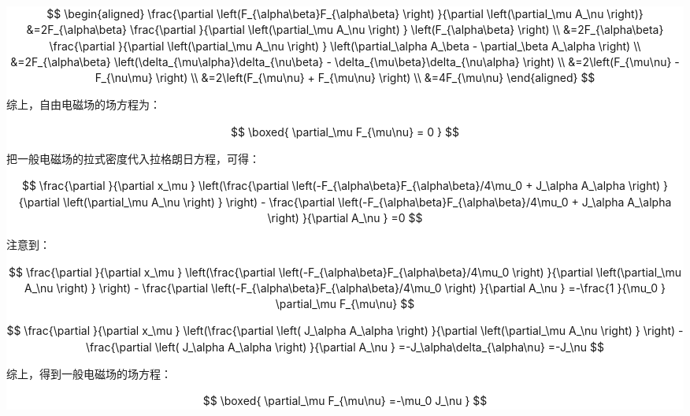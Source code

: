 $$
\begin{aligned}
\frac{\partial \left(F_{\alpha\beta}F_{\alpha\beta} \right) }{\partial \left(\partial_\mu A_\nu \right)}
&=2F_{\alpha\beta} \frac{\partial }{\partial \left(\partial_\mu A_\nu \right) } \left(F_{\alpha\beta} \right) \\
&=2F_{\alpha\beta} \frac{\partial }{\partial \left(\partial_\mu A_\nu \right) } \left(\partial_\alpha A_\beta  - \partial_\beta A_\alpha \right) \\
&=2F_{\alpha\beta} \left(\delta_{\mu\alpha}\delta_{\nu\beta} - \delta_{\mu\beta}\delta_{\nu\alpha} \right) \\
&=2\left(F_{\mu\nu} - F_{\nu\mu} \right) \\
&=2\left(F_{\mu\nu} + F_{\mu\nu} \right) \\
&=4F_{\mu\nu}
\end{aligned}
$$

综上，自由电磁场的场方程为：

$$
\boxed{
\partial_\mu F_{\mu\nu} = 0
}
$$

把一般电磁场的拉式密度代入拉格朗日方程，可得：

$$
\frac{\partial }{\partial x_\mu } \left(\frac{\partial \left(-F_{\alpha\beta}F_{\alpha\beta}/4\mu_0 + J_\alpha A_\alpha \right) }{\partial \left(\partial_\mu A_\nu \right) } \right) - \frac{\partial \left(-F_{\alpha\beta}F_{\alpha\beta}/4\mu_0 + J_\alpha A_\alpha \right) }{\partial A_\nu } 
=0
$$

注意到：

$$
\frac{\partial }{\partial x_\mu } \left(\frac{\partial \left(-F_{\alpha\beta}F_{\alpha\beta}/4\mu_0 \right) }{\partial \left(\partial_\mu A_\nu \right) } \right) - \frac{\partial \left(-F_{\alpha\beta}F_{\alpha\beta}/4\mu_0 \right) }{\partial A_\nu } 
=-\frac{1 }{\mu_0 } \partial_\mu F_{\mu\nu}
$$

$$
\frac{\partial }{\partial x_\mu } \left(\frac{\partial \left( J_\alpha A_\alpha \right) }{\partial \left(\partial_\mu A_\nu \right) } \right) - \frac{\partial \left( J_\alpha A_\alpha \right) }{\partial A_\nu } 
=-J_\alpha\delta_{\alpha\nu}
=-J_\nu
$$

综上，得到一般电磁场的场方程：

$$
\boxed{
\partial_\mu F_{\mu\nu}
=-\mu_0 J_\nu
}
$$
